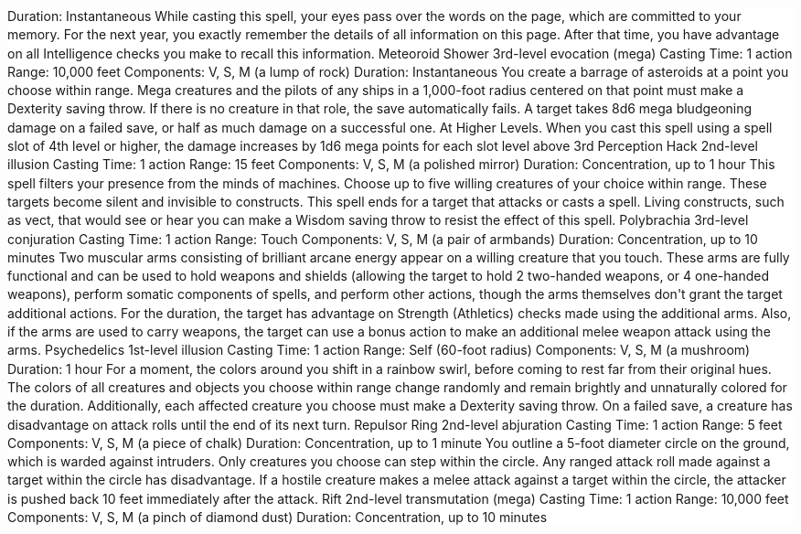 Duration: Instantaneous While casting this spell, your eyes pass over the words on the page, which are committed to your memory. For the next year, you exactly remember the details of all information on this page. After that time, you have advantage on all Intelligence checks you make to recall this information.
Meteoroid Shower
3rd-level evocation (mega)
Casting Time: 1 action
Range: 10,000 feet
Components: V, S, M (a lump of rock)
Duration: Instantaneous
You create a barrage of asteroids at a point you choose within range. Mega creatures and the pilots of any ships in a 1,000-foot radius centered on that point must make a Dexterity saving throw. If there is no creature in that role, the save automatically fails. A target takes 8d6 mega bludgeoning damage on a failed save, or half as much damage on a successful one.
At Higher Levels. When you cast this spell using a spell slot of 4th level or higher, the damage increases by 1d6 mega points for each slot level above 3rd
Perception Hack
2nd-level illusion
Casting Time: 1 action
Range: 15 feet
Components: V, S, M (a polished mirror)
Duration: Concentration, up to 1 hour
This spell filters your presence from the minds of machines. Choose up to five willing creatures of your choice within range. These targets become silent and invisible to constructs. This spell ends for a target that attacks or casts a spell. Living constructs, such as vect, that would see or hear you can make a Wisdom saving throw to resist the effect of this spell. Polybrachia
3rd-level conjuration
Casting Time: 1 action
Range: Touch
Components: V, S, M (a pair of armbands)
Duration: Concentration, up to 10 minutes
Two muscular arms consisting of brilliant arcane energy appear on a willing creature that you touch. These arms are fully functional and can be used to hold weapons and shields (allowing the target to hold 2 two-handed weapons, or 4 one-handed weapons), perform somatic components of spells, and perform other actions, though the arms themselves don't grant the target additional actions. For the duration, the target has advantage on Strength (Athletics) checks made using the additional arms. Also, if the arms are used to carry weapons, the target can use a bonus action to make an additional melee weapon attack using the arms.
Psychedelics 1st-level illusion
Casting Time: 1 action Range: Self (60-foot radius)
Components: V, S, M (a mushroom)
Duration: 1 hour For a moment, the colors around you shift in a rainbow swirl, before coming to rest far from their original hues. The colors of all creatures and objects you choose within range change randomly and remain brightly and unnaturally colored for the duration. Additionally, each affected creature you choose must make a Dexterity saving throw. On a failed save, a creature has disadvantage on attack rolls until the end of its next turn.
Repulsor Ring
2nd-level abjuration
Casting Time: 1 action
Range: 5 feet
Components: V, S, M (a piece of chalk)
Duration: Concentration, up to 1 minute
You outline a 5-foot diameter circle on the ground, which is warded against intruders. Only creatures you choose can step within the circle. Any ranged attack roll made against a target within the circle has disadvantage. If a hostile creature makes a melee attack against a target within the circle, the attacker is pushed back 10 feet immediately after the attack.
Rift
2nd-level transmutation (mega)
Casting Time: 1 action
Range: 10,000 feet
Components: V, S, M (a pinch of diamond dust)
Duration: Concentration, up to 10 minutes